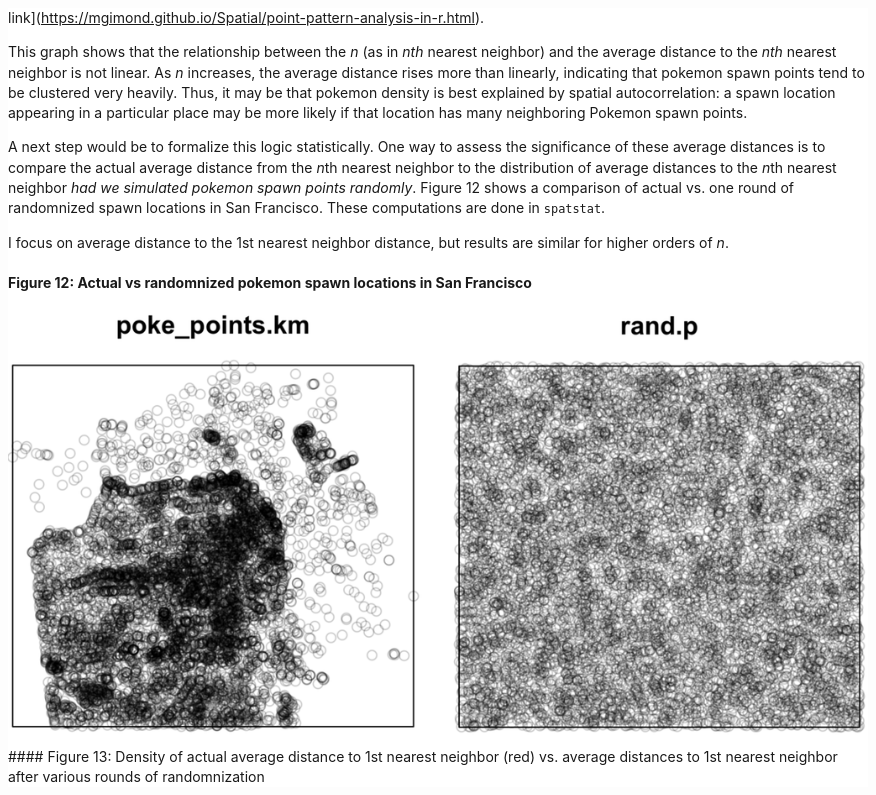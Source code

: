 link](https://mgimond.github.io/Spatial/point-pattern-analysis-in-r.html).

This graph shows that the relationship between the *n* (as in *nth*
nearest neighbor) and the average distance to the *nth* nearest neighbor
is not linear. As *n* increases, the average distance rises more than
linearly, indicating that pokemon spawn points tend to be clustered very
heavily. Thus, it may be that pokemon density is best explained by
spatial autocorrelation: a spawn location appearing in a particular
place may be more likely if that location has many neighboring Pokemon
spawn points.

A next step would be to formalize this logic statistically. One way to
assess the significance of these average distances is to compare the
actual average distance from the *n*th nearest neighbor to the
distribution of average distances to the *n*th nearest neighbor *had we
simulated pokemon spawn points randomly*. Figure 12 shows a comparison
of actual vs. one round of randomnized spawn locations in San Francisco.
These computations are done in `spatstat`.

I focus on average distance to the 1st nearest neighbor distance, but
results are similar for higher orders of *n*.

#### Figure 12: Actual vs randomnized pokemon spawn locations in San Francisco

![](./GIS3PointPatterns/GIS3Randomnization.png) \#\#\#\# Figure 13:
Density of actual average distance to 1st nearest neighbor (red)
vs. average distances to 1st nearest neighbor after various rounds of
randomnization